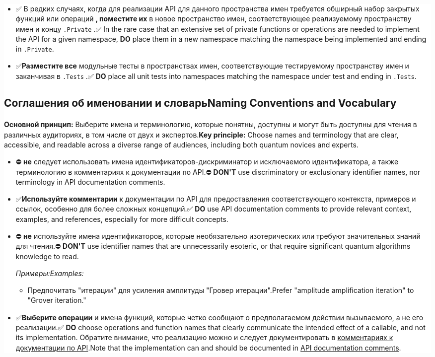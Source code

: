 - <span data-ttu-id="e79a9-223">✅ В редких случаях, когда для реализации API для данного пространства имен требуется обширный набор закрытых функций или операций **, поместите их** в новое пространство имен, соответствующее реализуемому пространству имен и концу `.Private` .</span><span class="sxs-lookup"><span data-stu-id="e79a9-223">✅ In the rare case that an extensive set of private functions or operations are needed to implement the API for a given namespace, **DO** place them in a new namespace matching the namespace being implemented and ending in `.Private`.</span></span>

- <span data-ttu-id="e79a9-224">✅**Разместите все** модульные тесты в пространствах имен, соответствующие тестируемому пространству имен и заканчивая в `.Tests` .</span><span class="sxs-lookup"><span data-stu-id="e79a9-224">✅ **DO** place all unit tests into namespaces matching the     namespace under test and ending in `.Tests`.</span></span>

## <a name="naming-conventions-and-vocabulary"></a><span data-ttu-id="e79a9-225">Соглашения об именовании и словарь</span><span class="sxs-lookup"><span data-stu-id="e79a9-225">Naming Conventions and Vocabulary</span></span>

<span data-ttu-id="e79a9-226">**Основной принцип:** Выберите имена и терминологию, которые понятны, доступны и могут быть доступны для чтения в различных аудиториях, в том числе от двух и экспертов.</span><span class="sxs-lookup"><span data-stu-id="e79a9-226">**Key principle:** Choose names and terminology that are clear, accessible, and readable across a diverse range of audiences, including both quantum novices and experts.</span></span>

- <span data-ttu-id="e79a9-227">⛔️ **не** следует использовать имена идентификаторов-дискриминатор и исключаемого идентификатора, а также терминологию в комментариях к документации по API.</span><span class="sxs-lookup"><span data-stu-id="e79a9-227">⛔️ **DON'T** use discriminatory or exclusionary identifier names,   nor terminology in API documentation comments.</span></span>

- <span data-ttu-id="e79a9-228">✅**Используйте комментарии** к документации по API для предоставления соответствующего контекста, примеров и ссылок, особенно для более сложных концепций.</span><span class="sxs-lookup"><span data-stu-id="e79a9-228">✅ **DO** use API documentation comments to provide relevant   context, examples, and references, especially for more difficult   concepts.</span></span>

- <span data-ttu-id="e79a9-229">⛔️ **не** используйте имена идентификаторов, которые необязательно изотерических или требуют значительных знаний для чтения.</span><span class="sxs-lookup"><span data-stu-id="e79a9-229">⛔️ **DON'T** use identifier names that are unnecessarily esoteric,   or that require significant quantum algorithms knowledge to   read.</span></span>

  <span data-ttu-id="e79a9-230">*Примеры:*</span><span class="sxs-lookup"><span data-stu-id="e79a9-230">*Examples:*</span></span>
  - <span data-ttu-id="e79a9-231">Предпочитать "итерации" для усиления амплитуды "Гровер итерации".</span><span class="sxs-lookup"><span data-stu-id="e79a9-231">Prefer "amplitude amplification iteration" to "Grover   iteration."</span></span>

- <span data-ttu-id="e79a9-232">✅**Выберите операции** и имена функций, которые четко сообщают о предполагаемом действии вызываемого, а не его реализации.</span><span class="sxs-lookup"><span data-stu-id="e79a9-232">✅ **DO** choose operations and function names that clearly communicate the intended effect of a callable, and not its implementation.</span></span> <span data-ttu-id="e79a9-233">Обратите внимание, что реализацию можно и следует документировать в [комментариях к документации по API](xref:microsoft.quantum.qsharp.comments#documentation-comments).</span><span class="sxs-lookup"><span data-stu-id="e79a9-233">Note that the implementation can and should be documented in [API documentation comments](xref:microsoft.quantum.qsharp.comments#documentation-comments).</span></span>
